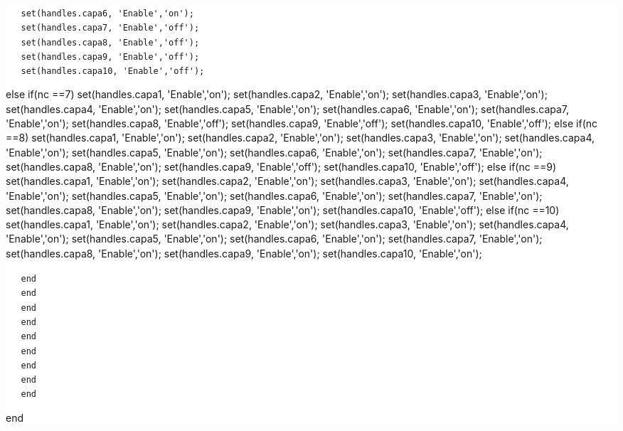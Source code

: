        set(handles.capa6, 'Enable','on');
       set(handles.capa7, 'Enable','off');
       set(handles.capa8, 'Enable','off');
       set(handles.capa9, 'Enable','off');
       set(handles.capa10, 'Enable','off');
   else if(nc ==7)
       set(handles.capa1, 'Enable','on');
       set(handles.capa2, 'Enable','on');
       set(handles.capa3, 'Enable','on');
       set(handles.capa4, 'Enable','on');
       set(handles.capa5, 'Enable','on');
       set(handles.capa6, 'Enable','on');
       set(handles.capa7, 'Enable','on');
       set(handles.capa8, 'Enable','off');
       set(handles.capa9, 'Enable','off');
       set(handles.capa10, 'Enable','off');
   else if(nc ==8)
       set(handles.capa1, 'Enable','on'); 
       set(handles.capa2, 'Enable','on');
       set(handles.capa3, 'Enable','on');
       set(handles.capa4, 'Enable','on');
       set(handles.capa5, 'Enable','on');
       set(handles.capa6, 'Enable','on');
       set(handles.capa7, 'Enable','on');
       set(handles.capa8, 'Enable','on');
       set(handles.capa9, 'Enable','off');
       set(handles.capa10, 'Enable','off');
   else if(nc ==9)
       set(handles.capa1, 'Enable','on');
       set(handles.capa2, 'Enable','on');
       set(handles.capa3, 'Enable','on');
       set(handles.capa4, 'Enable','on');
       set(handles.capa5, 'Enable','on');
       set(handles.capa6, 'Enable','on');
       set(handles.capa7, 'Enable','on');
       set(handles.capa8, 'Enable','on');
       set(handles.capa9, 'Enable','on');
       set(handles.capa10, 'Enable','off');
   else if(nc ==10)
       set(handles.capa1, 'Enable','on');
       set(handles.capa2, 'Enable','on');
       set(handles.capa3, 'Enable','on');
       set(handles.capa4, 'Enable','on');
       set(handles.capa5, 'Enable','on');
       set(handles.capa6, 'Enable','on');
       set(handles.capa7, 'Enable','on');
       set(handles.capa8, 'Enable','on');
       set(handles.capa9, 'Enable','on');
       set(handles.capa10, 'Enable','on');

       end
       end
       end
       end
       end
       end
       end
       end
       end
   end

